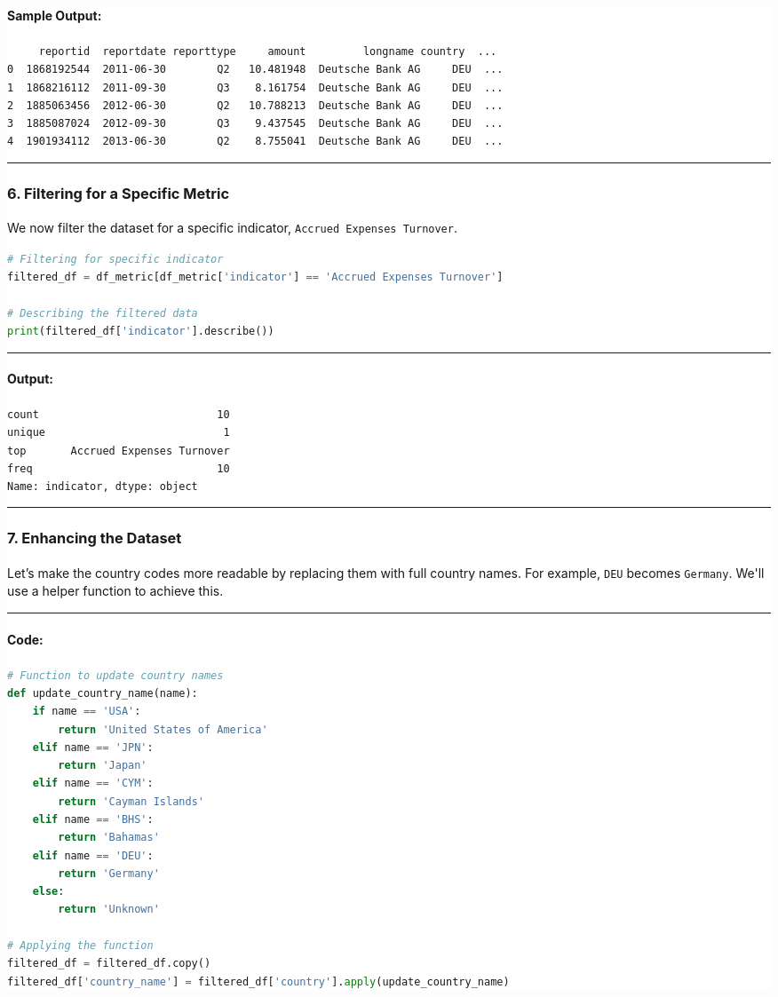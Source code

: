 
#### **Sample Output**:

```plaintext
     reportid  reportdate reporttype     amount         longname country  ...
0  1868192544  2011-06-30        Q2   10.481948  Deutsche Bank AG     DEU  ...
1  1868216112  2011-09-30        Q3    8.161754  Deutsche Bank AG     DEU  ...
2  1885063456  2012-06-30        Q2   10.788213  Deutsche Bank AG     DEU  ...
3  1885087024  2012-09-30        Q3    9.437545  Deutsche Bank AG     DEU  ...
4  1901934112  2013-06-30        Q2    8.755041  Deutsche Bank AG     DEU  ...
```

---

### **6\. Filtering for a Specific Metric**

We now filter the dataset for a specific indicator, `Accrued Expenses Turnover`.

```python
# Filtering for specific indicator
filtered_df = df_metric[df_metric['indicator'] == 'Accrued Expenses Turnover']

# Describing the filtered data
print(filtered_df['indicator'].describe())
```

---

#### **Output**:

```plaintext
count                            10
unique                            1
top       Accrued Expenses Turnover
freq                             10
Name: indicator, dtype: object
```

---

### **7\. Enhancing the Dataset**

Let’s make the country codes more readable by replacing them with full country names. For example, `DEU` becomes `Germany`. We'll use a helper function to achieve this.

---

#### **Code**:

```python
# Function to update country names
def update_country_name(name):
    if name == 'USA':
        return 'United States of America'
    elif name == 'JPN':
        return 'Japan'
    elif name == 'CYM':
        return 'Cayman Islands'
    elif name == 'BHS':
        return 'Bahamas'
    elif name == 'DEU':
        return 'Germany'
    else:
        return 'Unknown'

# Applying the function
filtered_df = filtered_df.copy()
filtered_df['country_name'] = filtered_df['country'].apply(update_country_name)
```